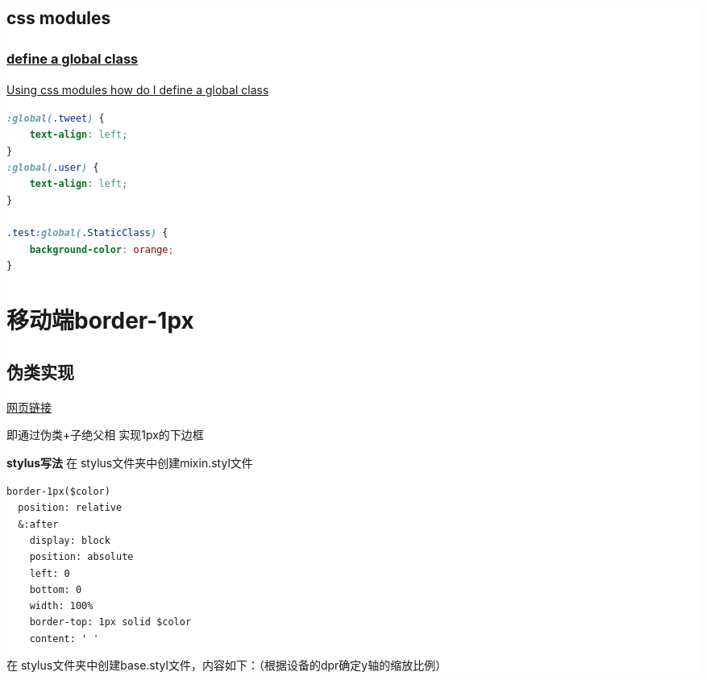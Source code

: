 ## css modules



### [define a global class](https://stackoverflow.com/questions/34279517/using-css-modules-how-do-i-define-a-global-class)

[Using css modules how do I define a global class](https://stackoverflow.com/questions/34279517/using-css-modules-how-do-i-define-a-global-class)

```css
:global(.tweet) {
    text-align: left;
}
:global(.user) {
    text-align: left;
}

.test:global(.StaticClass) {
    background-color: orange;
}
```





# 移动端border-1px



## 伪类实现

[网页链接](https://blog.csdn.net/qq_34543438/article/details/73839086)

即通过伪类+子绝父相 实现1px的下边框

**stylus写法**
在 stylus文件夹中创建mixin.styl文件

```stylus
border-1px($color)
  position: relative
  &:after
    display: block
    position: absolute
    left: 0
    bottom: 0
    width: 100%
    border-top: 1px solid $color
    content: ' '
```

在 stylus文件夹中创建base.styl文件，内容如下：（根据设备的dpr确定y轴的缩放比例）
